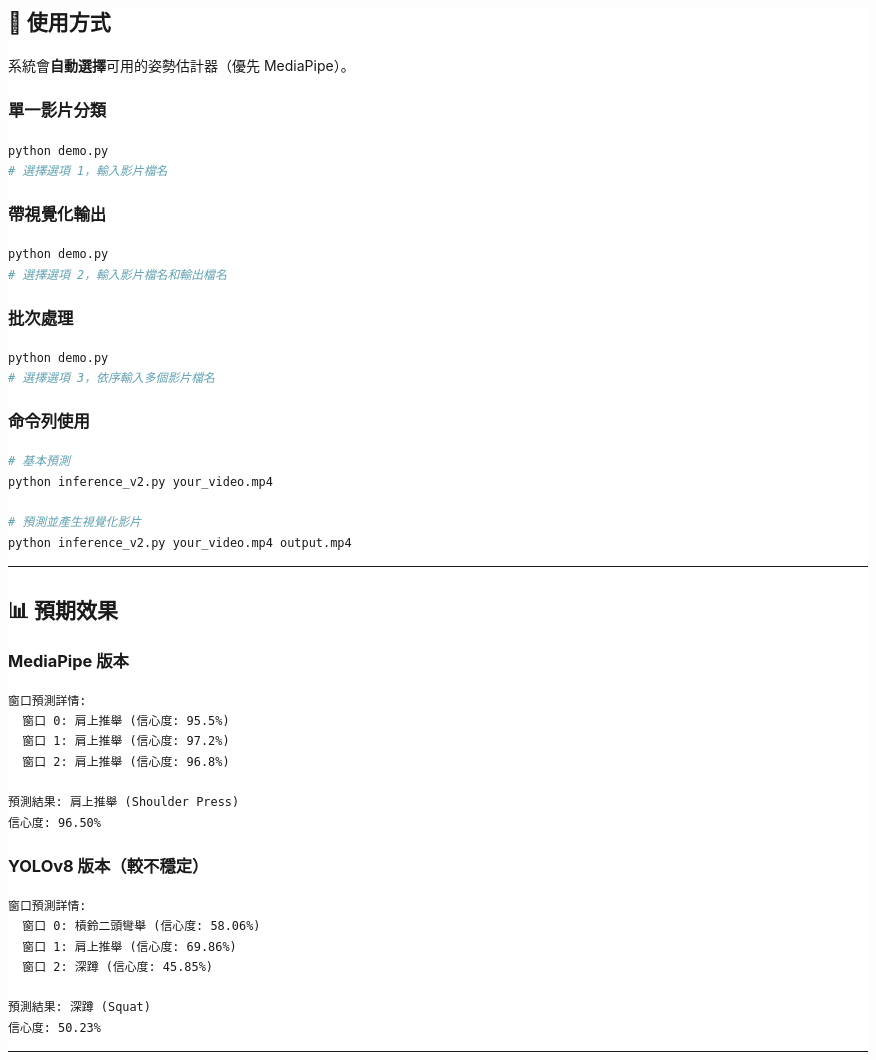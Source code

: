 
## 🚀 使用方式

系統會**自動選擇**可用的姿勢估計器（優先 MediaPipe）。

### 單一影片分類
```bash
python demo.py
# 選擇選項 1，輸入影片檔名
```

### 帶視覺化輸出
```bash
python demo.py
# 選擇選項 2，輸入影片檔名和輸出檔名
```

### 批次處理
```bash
python demo.py
# 選擇選項 3，依序輸入多個影片檔名
```

### 命令列使用
```bash
# 基本預測
python inference_v2.py your_video.mp4

# 預測並產生視覺化影片
python inference_v2.py your_video.mp4 output.mp4
```

---

## 📊 預期效果

### MediaPipe 版本
```
窗口預測詳情:
  窗口 0: 肩上推舉 (信心度: 95.5%)
  窗口 1: 肩上推舉 (信心度: 97.2%)
  窗口 2: 肩上推舉 (信心度: 96.8%)

預測結果: 肩上推舉 (Shoulder Press)
信心度: 96.50%
```

### YOLOv8 版本（較不穩定）
```
窗口預測詳情:
  窗口 0: 槓鈴二頭彎舉 (信心度: 58.06%)
  窗口 1: 肩上推舉 (信心度: 69.86%)
  窗口 2: 深蹲 (信心度: 45.85%)

預測結果: 深蹲 (Squat)
信心度: 50.23%
```

---